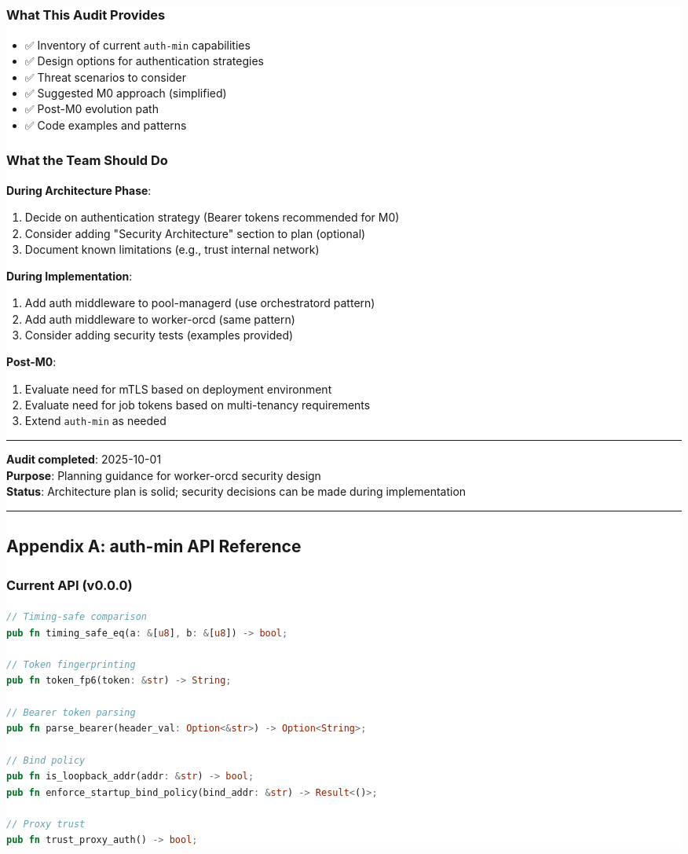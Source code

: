 ### What This Audit Provides

- ✅ Inventory of current `auth-min` capabilities
- ✅ Design options for authentication strategies
- ✅ Threat scenarios to consider
- ✅ Suggested M0 approach (simplified)
- ✅ Post-M0 evolution path
- ✅ Code examples and patterns

### What the Team Should Do

**During Architecture Phase**:
1. Decide on authentication strategy (Bearer tokens recommended for M0)
2. Consider adding "Security Architecture" section to plan (optional)
3. Document known limitations (e.g., trust internal network)

**During Implementation**:
1. Add auth middleware to pool-managerd (use orchestratord pattern)
2. Add auth middleware to worker-orcd (same pattern)
3. Consider adding security tests (examples provided)

**Post-M0**:
1. Evaluate need for mTLS based on deployment environment
2. Evaluate need for job tokens based on multi-tenancy requirements
3. Extend `auth-min` as needed

---

**Audit completed**: 2025-10-01  
**Purpose**: Planning guidance for worker-orcd security design  
**Status**: Architecture plan is solid; security decisions can be made during implementation

---

## Appendix A: auth-min API Reference

### Current API (v0.0.0)

```rust
// Timing-safe comparison
pub fn timing_safe_eq(a: &[u8], b: &[u8]) -> bool;

// Token fingerprinting
pub fn token_fp6(token: &str) -> String;

// Bearer token parsing
pub fn parse_bearer(header_val: Option<&str>) -> Option<String>;

// Bind policy
pub fn is_loopback_addr(addr: &str) -> bool;
pub fn enforce_startup_bind_policy(bind_addr: &str) -> Result<()>;

// Proxy trust
pub fn trust_proxy_auth() -> bool;
```
